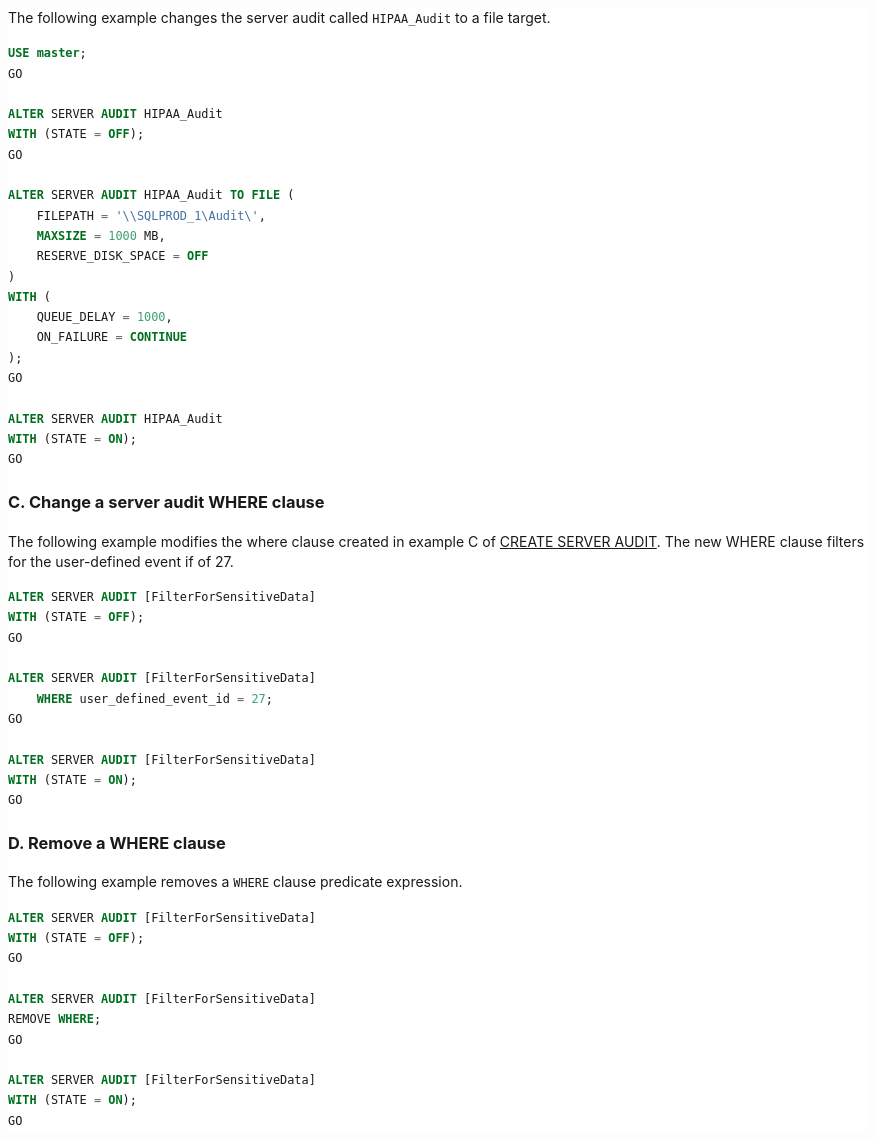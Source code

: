 The following example changes the server audit called `HIPAA_Audit` to a file target.

```sql
USE master;
GO

ALTER SERVER AUDIT HIPAA_Audit
WITH (STATE = OFF);
GO

ALTER SERVER AUDIT HIPAA_Audit TO FILE (
    FILEPATH = '\\SQLPROD_1\Audit\',
    MAXSIZE = 1000 MB,
    RESERVE_DISK_SPACE = OFF
)
WITH (
    QUEUE_DELAY = 1000,
    ON_FAILURE = CONTINUE
);
GO

ALTER SERVER AUDIT HIPAA_Audit
WITH (STATE = ON);
GO
```

### C. Change a server audit WHERE clause

The following example modifies the where clause created in example C of [CREATE SERVER AUDIT](create-server-audit-transact-sql.md). The new WHERE clause filters for the user-defined event if of 27.

```sql
ALTER SERVER AUDIT [FilterForSensitiveData]
WITH (STATE = OFF);
GO

ALTER SERVER AUDIT [FilterForSensitiveData]
    WHERE user_defined_event_id = 27;
GO

ALTER SERVER AUDIT [FilterForSensitiveData]
WITH (STATE = ON);
GO
```

### D. Remove a WHERE clause

The following example removes a `WHERE` clause predicate expression.

```sql
ALTER SERVER AUDIT [FilterForSensitiveData]
WITH (STATE = OFF);
GO

ALTER SERVER AUDIT [FilterForSensitiveData]
REMOVE WHERE;
GO

ALTER SERVER AUDIT [FilterForSensitiveData]
WITH (STATE = ON);
GO
```
